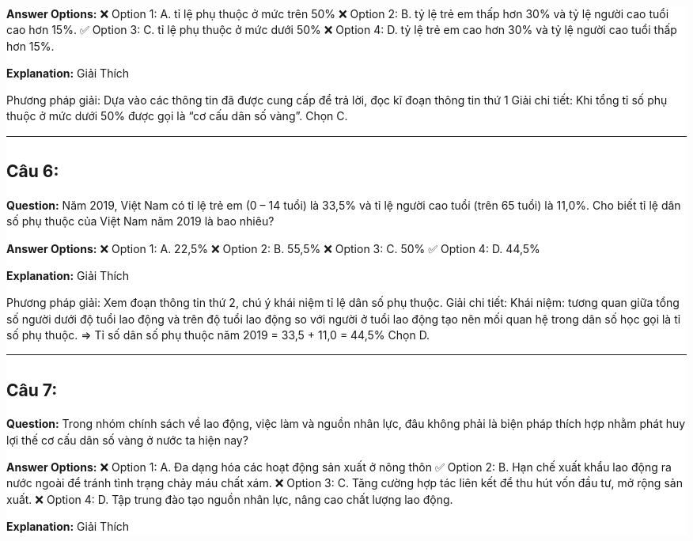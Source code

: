 **Answer Options:**
❌ Option 1: A. tỉ lệ phụ thuộc ở mức trên 50%
❌ Option 2: B. tỷ lệ trẻ em thấp hơn 30% và tỷ lệ người cao tuổi cao hơn 15%.
✅ Option 3: C. tỉ lệ phụ thuộc ở mức dưới 50%
❌ Option 4: D. tỷ lệ trẻ em cao hơn 30% và tỷ lệ người cao tuổi thấp hơn 15%.

**Explanation:** Giải Thích



Phương pháp giải:
Dựa vào các thông tin đã được cung cấp để trả lời, đọc kĩ đoạn thông tin thứ 1
Giải chi tiết:
Khi tổng tỉ số phụ thuộc ở mức dưới 50% được gọi là “cơ cấu dân số vàng”.
Chọn C.

---

## Câu 6:

**Question:** Năm 2019, Việt Nam có tỉ lệ trẻ em (0 – 14 tuổi) là 33,5% và tỉ lệ người cao tuổi (trên 65 tuổi) là 11,0%. Cho biết tỉ lệ dân số phụ thuộc của Việt Nam năm 2019 là bao nhiêu?

**Answer Options:**
❌ Option 1: A. 22,5%
❌ Option 2: B. 55,5%
❌ Option 3: C. 50%
✅ Option 4: D. 44,5%

**Explanation:** Giải Thích



Phương pháp giải:
Xem đoạn thông tin thứ 2, chú ý khái niệm tỉ lệ dân số phụ thuộc.
Giải chi tiết:
Khái niệm: tương quan giữa tổng số người dưới độ tuổi lao động và trên độ tuổi lao động so với người ở tuổi lao động tạo nên mối quan hệ trong dân số học gọi là tỉ số phụ thuộc.
=> Tỉ số dân số phụ thuộc năm 2019 = 33,5 + 11,0 = 44,5%
Chọn D.

---

## Câu 7:

**Question:** Trong nhóm chính sách về lao động, việc làm và nguồn nhân lực, đâu không phải là biện pháp thích hợp nhằm phát huy lợi thế cơ cấu dân số vàng ở nước ta hiện nay?

**Answer Options:**
❌ Option 1: A. Đa dạng hóa các hoạt động sản xuất ở nông thôn
✅ Option 2: B. Hạn chế xuất khẩu lao động ra nước ngoài để tránh tình trạng chảy máu chất xám.
❌ Option 3: C. Tăng cường hợp tác liên kết để thu hút vốn đầu tư, mở rộng sản xuất.
❌ Option 4: D. Tập trung đào tạo nguồn nhân lực, nâng cao chất lượng lao động.

**Explanation:** Giải Thích

